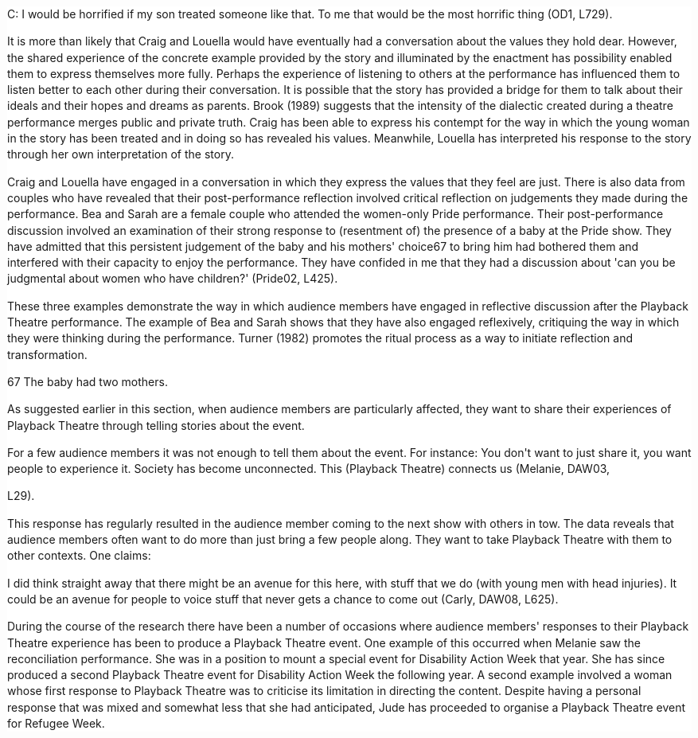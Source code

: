 C: I would be horrified if my son treated someone like that. To me that would be the most horrific thing (OD1, L729).

It is more than likely that Craig and Louella would have eventually had a conversation about the values they hold dear. However, the shared experience of the concrete example provided by the story and illuminated by the enactment has possibility enabled them to express themselves more fully. Perhaps the experience of listening to others at the performance has influenced them to listen better to each other during their conversation. It is possible that the story has provided a bridge for them to talk about their ideals and their hopes and dreams as parents. Brook (1989) suggests that the intensity of the dialectic created during a theatre performance merges public and private truth. Craig has been able to express his contempt for the way in which the young woman in the story has been treated and in doing so has revealed his values. Meanwhile, Louella has interpreted his response to the story through her own interpretation of the story.

Craig and Louella have engaged in a conversation in which they express the values that they feel are just. There is also data from couples who have revealed that their post-performance reflection involved critical reflection on judgements they made during the performance. Bea and Sarah are a female couple who attended the women-only Pride performance. Their post-performance discussion involved an examination of their strong response to (resentment of) the presence of a baby at the Pride show. They have admitted that this persistent judgement of the baby and his mothers' choice67 to bring him had bothered them and interfered with their capacity to enjoy the performance. They have confided in me that they had a discussion about 'can you be judgmental about women who have children?' (Pride02, L425).

These three examples demonstrate the way in which audience members have engaged in reflective discussion after the Playback Theatre performance. The example of Bea and Sarah shows that they have also engaged reflexively, critiquing the way in which they were thinking during the performance. Turner (1982) promotes the ritual process as a way to initiate reflection and transformation.

67 The baby had two mothers.

As suggested earlier in this section, when audience members are particularly affected, they want to share their experiences of Playback Theatre through telling stories about the event.

For a few audience members it was not enough to tell them about the event. For instance: You don't want to just share it, you want people to experience it. Society has become unconnected. This (Playback Theatre) connects us (Melanie, DAW03,

L29).

This response has regularly resulted in the audience member coming to the next show with others in tow. The data reveals that audience members often want to do more than just bring a few people along. They want to take Playback Theatre with them to other contexts. One claims:

I did think straight away that there might be an avenue for this here, with stuff that we do (with young men with head injuries). It could be an avenue for people to voice stuff that never gets a chance to come out (Carly, DAW08, L625).

During the course of the research there have been a number of occasions where audience members' responses to their Playback Theatre experience has been to produce a Playback Theatre event. One example of this occurred when Melanie saw the reconciliation performance. She was in a position to mount a special event for Disability Action Week that year. She has since produced a second Playback Theatre event for Disability Action Week the following year. A second example involved a woman whose first response to Playback Theatre was to criticise its limitation in directing the content. Despite having a personal response that was mixed and somewhat less that she had anticipated, Jude has proceeded to organise a Playback Theatre event for Refugee Week.
